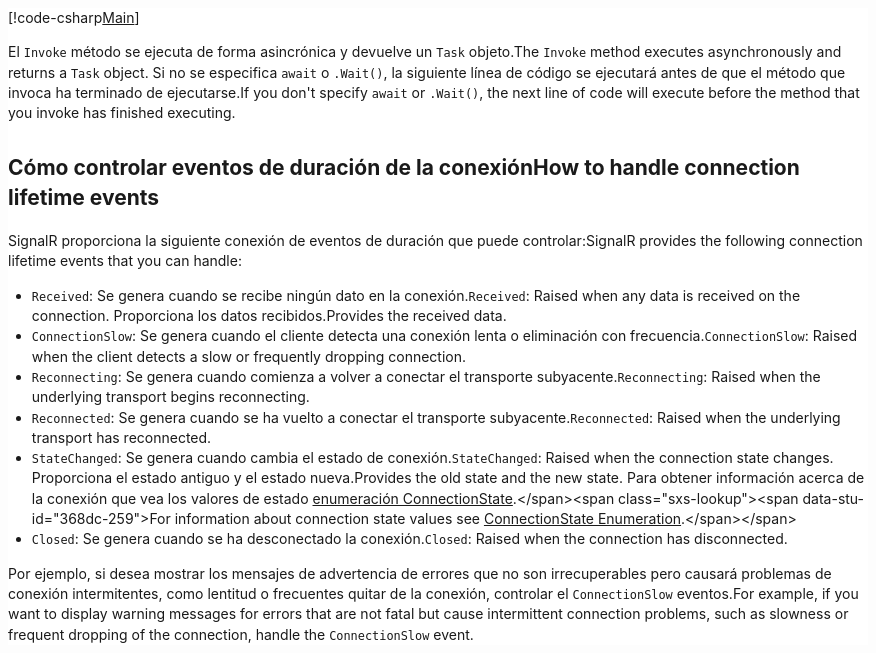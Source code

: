 [!code-csharp[Main](signalr-1x-hubs-api-guide-net-client/samples/sample29.cs?highlight=1-2)]

<span data-ttu-id="368dc-248">El `Invoke` método se ejecuta de forma asincrónica y devuelve un `Task` objeto.</span><span class="sxs-lookup"><span data-stu-id="368dc-248">The `Invoke` method executes asynchronously and returns a `Task` object.</span></span> <span data-ttu-id="368dc-249">Si no se especifica `await` o `.Wait()`, la siguiente línea de código se ejecutará antes de que el método que invoca ha terminado de ejecutarse.</span><span class="sxs-lookup"><span data-stu-id="368dc-249">If you don't specify `await` or `.Wait()`, the next line of code will execute before the method that you invoke has finished executing.</span></span>

<a id="connectionlifetime"></a>

## <a name="how-to-handle-connection-lifetime-events"></a><span data-ttu-id="368dc-250">Cómo controlar eventos de duración de la conexión</span><span class="sxs-lookup"><span data-stu-id="368dc-250">How to handle connection lifetime events</span></span>

<span data-ttu-id="368dc-251">SignalR proporciona la siguiente conexión de eventos de duración que puede controlar:</span><span class="sxs-lookup"><span data-stu-id="368dc-251">SignalR provides the following connection lifetime events that you can handle:</span></span>

- <span data-ttu-id="368dc-252">`Received`: Se genera cuando se recibe ningún dato en la conexión.</span><span class="sxs-lookup"><span data-stu-id="368dc-252">`Received`: Raised when any data is received on the connection.</span></span> <span data-ttu-id="368dc-253">Proporciona los datos recibidos.</span><span class="sxs-lookup"><span data-stu-id="368dc-253">Provides the received data.</span></span>
- <span data-ttu-id="368dc-254">`ConnectionSlow`: Se genera cuando el cliente detecta una conexión lenta o eliminación con frecuencia.</span><span class="sxs-lookup"><span data-stu-id="368dc-254">`ConnectionSlow`: Raised when the client detects a slow or frequently dropping connection.</span></span>
- <span data-ttu-id="368dc-255">`Reconnecting`: Se genera cuando comienza a volver a conectar el transporte subyacente.</span><span class="sxs-lookup"><span data-stu-id="368dc-255">`Reconnecting`: Raised when the underlying transport begins reconnecting.</span></span>
- <span data-ttu-id="368dc-256">`Reconnected`: Se genera cuando se ha vuelto a conectar el transporte subyacente.</span><span class="sxs-lookup"><span data-stu-id="368dc-256">`Reconnected`: Raised when the underlying transport has reconnected.</span></span>
- <span data-ttu-id="368dc-257">`StateChanged`: Se genera cuando cambia el estado de conexión.</span><span class="sxs-lookup"><span data-stu-id="368dc-257">`StateChanged`: Raised when the connection state changes.</span></span> <span data-ttu-id="368dc-258">Proporciona el estado antiguo y el estado nueva.</span><span class="sxs-lookup"><span data-stu-id="368dc-258">Provides the old state and the new state.</span></span> <span data-ttu-id="368dc-259">Para obtener información acerca de la conexión que vea los valores de estado [enumeración ConnectionState](https://msdn.microsoft.com/library/microsoft.aspnet.signalr.client.connectionstate(v=vs.111).aspx).</span><span class="sxs-lookup"><span data-stu-id="368dc-259">For information about connection state values see [ConnectionState Enumeration](https://msdn.microsoft.com/library/microsoft.aspnet.signalr.client.connectionstate(v=vs.111).aspx).</span></span>
- <span data-ttu-id="368dc-260">`Closed`: Se genera cuando se ha desconectado la conexión.</span><span class="sxs-lookup"><span data-stu-id="368dc-260">`Closed`: Raised when the connection has disconnected.</span></span>

<span data-ttu-id="368dc-261">Por ejemplo, si desea mostrar los mensajes de advertencia de errores que no son irrecuperables pero causará problemas de conexión intermitentes, como lentitud o frecuentes quitar de la conexión, controlar el `ConnectionSlow` eventos.</span><span class="sxs-lookup"><span data-stu-id="368dc-261">For example, if you want to display warning messages for errors that are not fatal but cause intermittent connection problems, such as slowness or frequent dropping of the connection, handle the `ConnectionSlow` event.</span></span>
